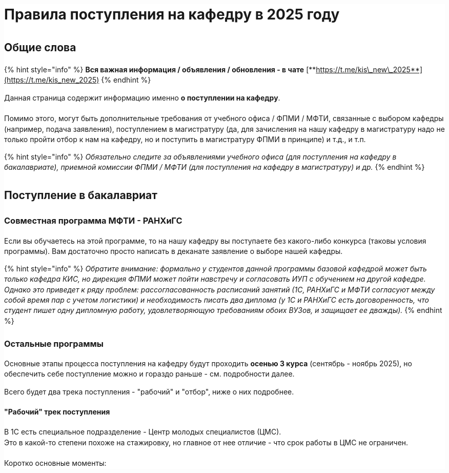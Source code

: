 # Правила поступления на кафедру в 2025 году

## Общие слова

{% hint style="info" %}
**Вся важная информация / объявления / обновления - в чате** [**https://t.me/kis\_new\_2025**](https://t.me/kis_new_2025)
{% endhint %}

Данная страница содержит информацию именно **о поступлении на кафедру**. \
\
Помимо этого, могут быть дополнительные требования от учебного офиса / ФПМИ / МФТИ, связанные с выбором кафедры (например, подача заявления), поступлением в магистратуру (да, для зачисления на нашу кафедру в магистратуру надо не только пройти отбор к нам на кафедру, но и поступить в магистратуру ФПМИ в принципе) и т.д., и т.п.

{% hint style="info" %}
_Обязательно следите за объявлениями учебного офиса (для поступления на кафедру в бакалавриате), приемной комиссии ФПМИ / МФТИ (для поступления на кафедру в магистратуру) и др._
{% endhint %}

## Поступление в бакалавриат

### Совместная программа МФТИ - РАНХиГС

Если вы обучаетесь на этой программе, то на нашу кафедру вы поступаете без какого-либо конкурса (таковы условия программы). Вам достаточно просто написать в деканате заявление о выборе нашей кафедры.

{% hint style="info" %}
_Обратите внимание: формально у студентов данной программы базовой кафедрой может быть только кафедра КИС, но дирекция ФПМИ может пойти навстречу и согласовать ИУП с обучением на другой кафедре. Однако это приведет к ряду проблем: рассогласованность расписаний занятий (1С, РАНХиГС и МФТИ согласуют между собой время пар с учетом логистики) и необходимость писать два диплома (у 1С и РАНХиГС есть договоренность, что студент пишет одну дипломную работу, удовлетворяющую требованиям обоих ВУЗов, и защищает ее дважды)._
{% endhint %}

### Остальные программы

Основные этапы процесса поступления на кафедру будут проходить **осенью 3 курса** (сентябрь - ноябрь 2025), но обеспечить себе поступление можно и гораздо раньше - см. подробности далее.

Всего будет два трека поступления - "рабочий" и "отбор", ниже о них подробнее.

#### "Рабочий" трек поступления

В 1С есть специальное подразделение - Центр молодых специалистов (ЦМС). \
Это в какой-то степени похоже на стажировку, но главное от нее отличие - что срок работы в ЦМС не ограничен. \
\
Коротко основные моменты:&#x20;
